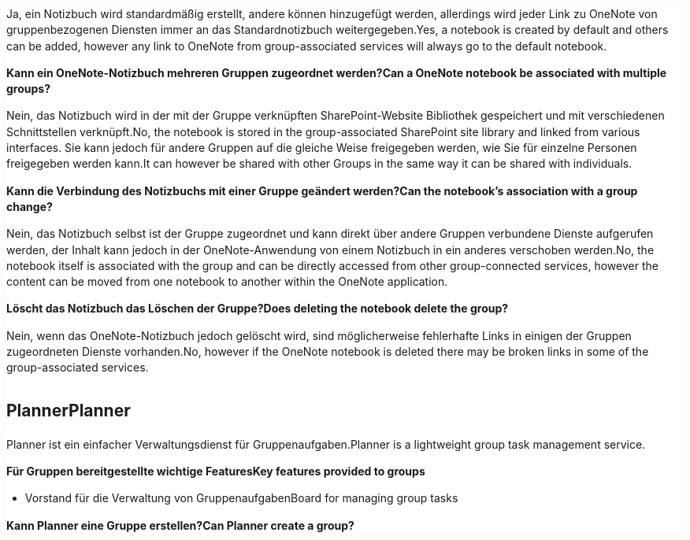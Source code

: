 <span data-ttu-id="e6a05-347">Ja, ein Notizbuch wird standardmäßig erstellt, andere können hinzugefügt werden, allerdings wird jeder Link zu OneNote von gruppenbezogenen Diensten immer an das Standardnotizbuch weitergegeben.</span><span class="sxs-lookup"><span data-stu-id="e6a05-347">Yes, a notebook is created by default and others can be added, however any link to OneNote from group-associated services will always go to the default notebook.</span></span>

<span data-ttu-id="e6a05-348">**Kann ein OneNote-Notizbuch mehreren Gruppen zugeordnet werden?**</span><span class="sxs-lookup"><span data-stu-id="e6a05-348">**Can a OneNote notebook be associated with multiple groups?**</span></span>

<span data-ttu-id="e6a05-349">Nein, das Notizbuch wird in der mit der Gruppe verknüpften SharePoint-Website Bibliothek gespeichert und mit verschiedenen Schnittstellen verknüpft.</span><span class="sxs-lookup"><span data-stu-id="e6a05-349">No, the notebook is stored in the group-associated SharePoint site library and linked from various interfaces.</span></span> <span data-ttu-id="e6a05-350">Sie kann jedoch für andere Gruppen auf die gleiche Weise freigegeben werden, wie Sie für einzelne Personen freigegeben werden kann.</span><span class="sxs-lookup"><span data-stu-id="e6a05-350">It can however be shared with other Groups in the same way it can be shared with individuals.</span></span>

<span data-ttu-id="e6a05-351">**Kann die Verbindung des Notizbuchs mit einer Gruppe geändert werden?**</span><span class="sxs-lookup"><span data-stu-id="e6a05-351">**Can the notebook’s association with a group change?**</span></span>

<span data-ttu-id="e6a05-352">Nein, das Notizbuch selbst ist der Gruppe zugeordnet und kann direkt über andere Gruppen verbundene Dienste aufgerufen werden, der Inhalt kann jedoch in der OneNote-Anwendung von einem Notizbuch in ein anderes verschoben werden.</span><span class="sxs-lookup"><span data-stu-id="e6a05-352">No, the notebook itself is associated with the group and can be directly accessed from other group-connected services, however the content can be moved from one notebook to another within the OneNote application.</span></span>

<span data-ttu-id="e6a05-353">**Löscht das Notizbuch das Löschen der Gruppe?**</span><span class="sxs-lookup"><span data-stu-id="e6a05-353">**Does deleting the notebook delete the group?**</span></span>

<span data-ttu-id="e6a05-354">Nein, wenn das OneNote-Notizbuch jedoch gelöscht wird, sind möglicherweise fehlerhafte Links in einigen der Gruppen zugeordneten Dienste vorhanden.</span><span class="sxs-lookup"><span data-stu-id="e6a05-354">No, however if the OneNote notebook is deleted there may be broken links in some of the group-associated services.</span></span>

## <a name="planner"></a><span data-ttu-id="e6a05-355">Planner</span><span class="sxs-lookup"><span data-stu-id="e6a05-355">Planner</span></span>

<span data-ttu-id="e6a05-356">Planner ist ein einfacher Verwaltungsdienst für Gruppenaufgaben.</span><span class="sxs-lookup"><span data-stu-id="e6a05-356">Planner is a lightweight  group task management service.</span></span>

<span data-ttu-id="e6a05-357">**Für Gruppen bereitgestellte wichtige Features**</span><span class="sxs-lookup"><span data-stu-id="e6a05-357">**Key features provided to groups**</span></span>

- <span data-ttu-id="e6a05-358">Vorstand für die Verwaltung von Gruppenaufgaben</span><span class="sxs-lookup"><span data-stu-id="e6a05-358">Board for managing group tasks</span></span>

<span data-ttu-id="e6a05-359">**Kann Planner eine Gruppe erstellen?**</span><span class="sxs-lookup"><span data-stu-id="e6a05-359">**Can Planner create a group?**</span></span>
